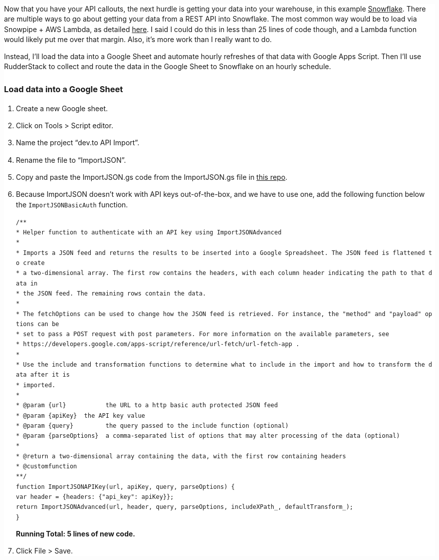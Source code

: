 Now that you have your API callouts, the next hurdle is getting your data into your warehouse, in this example [Snowflake](https://www.snowflake.com/). There are multiple ways to go about getting your data from a REST API into Snowflake. The most common way would be to load via Snowpipe + AWS Lambda, as detailed [here](https://docs.snowflake.com/en/user-guide/data-load-snowpipe-rest-lambda.html). I said I could do this in less than 25 lines of code though, and a Lambda function would likely put me over that margin. Also, it’s more work than I really want to do.

Instead, I’ll load the data into a Google Sheet and automate hourly refreshes of that data with Google Apps Script. Then I’ll use RudderStack to collect and route the data in the Google Sheet to Snowflake on an hourly schedule.

### Load data into a Google Sheet
1. Create a new Google sheet.
2. Click on Tools > Script editor.

3. Name the project “dev.to API Import”.
4. Rename the file to “ImportJSON”.
5. Copy and paste the ImportJSON.gs code from the ImportJSON.gs file in [this repo](https://github.com/bradjasper/ImportJSON).
6. Because ImportJSON doesn’t work with API keys out-of-the-box, and we have to use one, add the following function below the `ImportJSONBasicAuth` function.
    ```
    /**
    * Helper function to authenticate with an API key using ImportJSONAdvanced
    *
    * Imports a JSON feed and returns the results to be inserted into a Google Spreadsheet. The JSON feed is flattened to create
    * a two-dimensional array. The first row contains the headers, with each column header indicating the path to that data in
    * the JSON feed. The remaining rows contain the data.
    *
    * The fetchOptions can be used to change how the JSON feed is retrieved. For instance, the "method" and "payload" options can be
    * set to pass a POST request with post parameters. For more information on the available parameters, see
    * https://developers.google.com/apps-script/reference/url-fetch/url-fetch-app .
    *
    * Use the include and transformation functions to determine what to include in the import and how to transform the data after it is
    * imported.
    *
    * @param {url}           the URL to a http basic auth protected JSON feed
    * @param {apiKey}  the API key value
    * @param {query}         the query passed to the include function (optional)
    * @param {parseOptions}  a comma-separated list of options that may alter processing of the data (optional)
    *
    * @return a two-dimensional array containing the data, with the first row containing headers
    * @customfunction
    **/
    function ImportJSONAPIKey(url, apiKey, query, parseOptions) {
    var header = {headers: {"api_key": apiKey}};
    return ImportJSONAdvanced(url, header, query, parseOptions, includeXPath_, defaultTransform_);
    }
    ```
    **Running Total: 5 lines of new code.**
7. Click File > Save.
